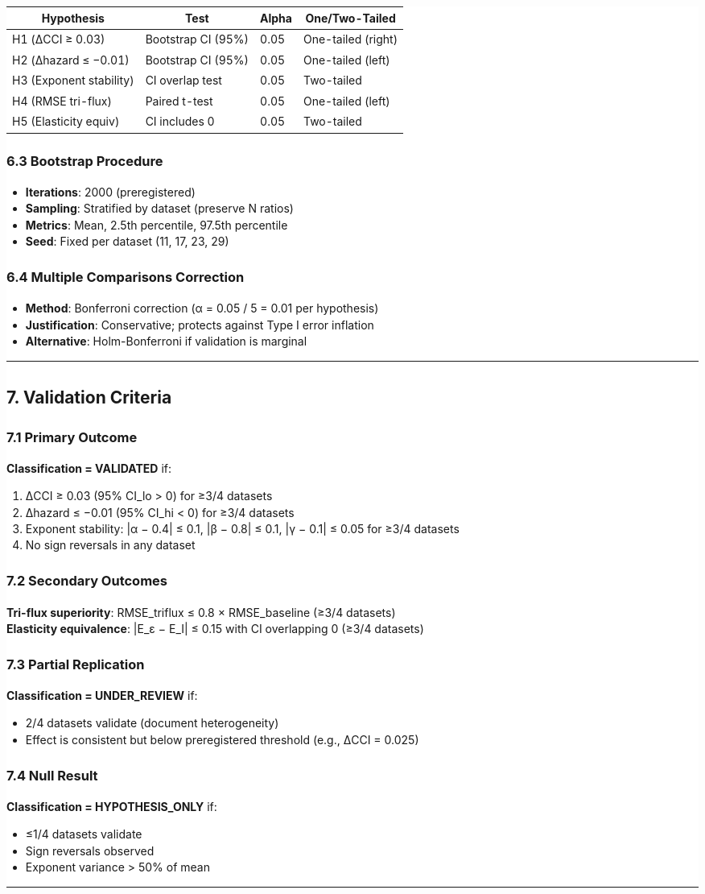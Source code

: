 | Hypothesis | Test | Alpha | One/Two-Tailed |
|------------|------|-------|----------------|
| H1 (ΔCCI ≥ 0.03) | Bootstrap CI (95%) | 0.05 | One-tailed (right) |
| H2 (Δhazard ≤ −0.01) | Bootstrap CI (95%) | 0.05 | One-tailed (left) |
| H3 (Exponent stability) | CI overlap test | 0.05 | Two-tailed |
| H4 (RMSE tri-flux) | Paired t-test | 0.05 | One-tailed (left) |
| H5 (Elasticity equiv) | CI includes 0 | 0.05 | Two-tailed |

### 6.3 Bootstrap Procedure
- **Iterations**: 2000 (preregistered)
- **Sampling**: Stratified by dataset (preserve N ratios)
- **Metrics**: Mean, 2.5th percentile, 97.5th percentile
- **Seed**: Fixed per dataset (11, 17, 23, 29)

### 6.4 Multiple Comparisons Correction
- **Method**: Bonferroni correction (α = 0.05 / 5 = 0.01 per hypothesis)
- **Justification**: Conservative; protects against Type I error inflation
- **Alternative**: Holm-Bonferroni if validation is marginal

---

## 7. Validation Criteria

### 7.1 Primary Outcome
**Classification = VALIDATED** if:
1. ΔCCI ≥ 0.03 (95% CI_lo > 0) for ≥3/4 datasets
2. Δhazard ≤ −0.01 (95% CI_hi < 0) for ≥3/4 datasets
3. Exponent stability: |α − 0.4| ≤ 0.1, |β − 0.8| ≤ 0.1, |γ − 0.1| ≤ 0.05 for ≥3/4 datasets
4. No sign reversals in any dataset

### 7.2 Secondary Outcomes
**Tri-flux superiority**: RMSE_triflux ≤ 0.8 × RMSE_baseline (≥3/4 datasets)  
**Elasticity equivalence**: |E_ε − E_I| ≤ 0.15 with CI overlapping 0 (≥3/4 datasets)

### 7.3 Partial Replication
**Classification = UNDER_REVIEW** if:
- 2/4 datasets validate (document heterogeneity)
- Effect is consistent but below preregistered threshold (e.g., ΔCCI = 0.025)

### 7.4 Null Result
**Classification = HYPOTHESIS_ONLY** if:
- ≤1/4 datasets validate
- Sign reversals observed
- Exponent variance > 50% of mean

---
